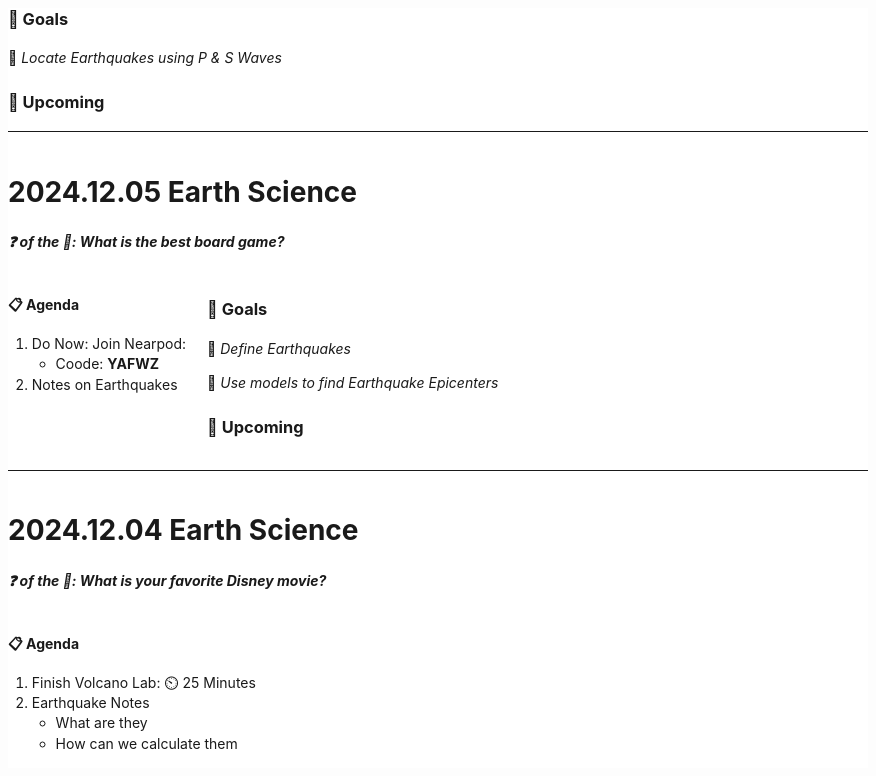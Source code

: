 ### 🎯 Goals

🥅 _Locate Earthquakes using P & S Waves_

### 📆 Upcoming

</div>
</div>

---

# 2024.12.05 **Earth Science**

##### **❓ of the 📅**: What is the best board game?

<div class ='columns'>

 <div>

#### 📋 Agenda

1. Do Now: Join Nearpod:
    - Coode: **YAFWZ**
3. Notes on Earthquakes

</div>

<div>

### 🎯 Goals

🥅 _Define Earthquakes_

🥅 _Use models to find Earthquake Epicenters_

### 📆 Upcoming

</div>
</div>


---

# 2024.12.04 **Earth Science**

##### **❓ of the 📅**: What is your favorite Disney movie?

<div class ='columns'>

 <div>

#### 📋 Agenda

1. Finish Volcano Lab: ⏲️ 25 Minutes
2. Earthquake Notes
    - What are they
    - How can we calculate them
